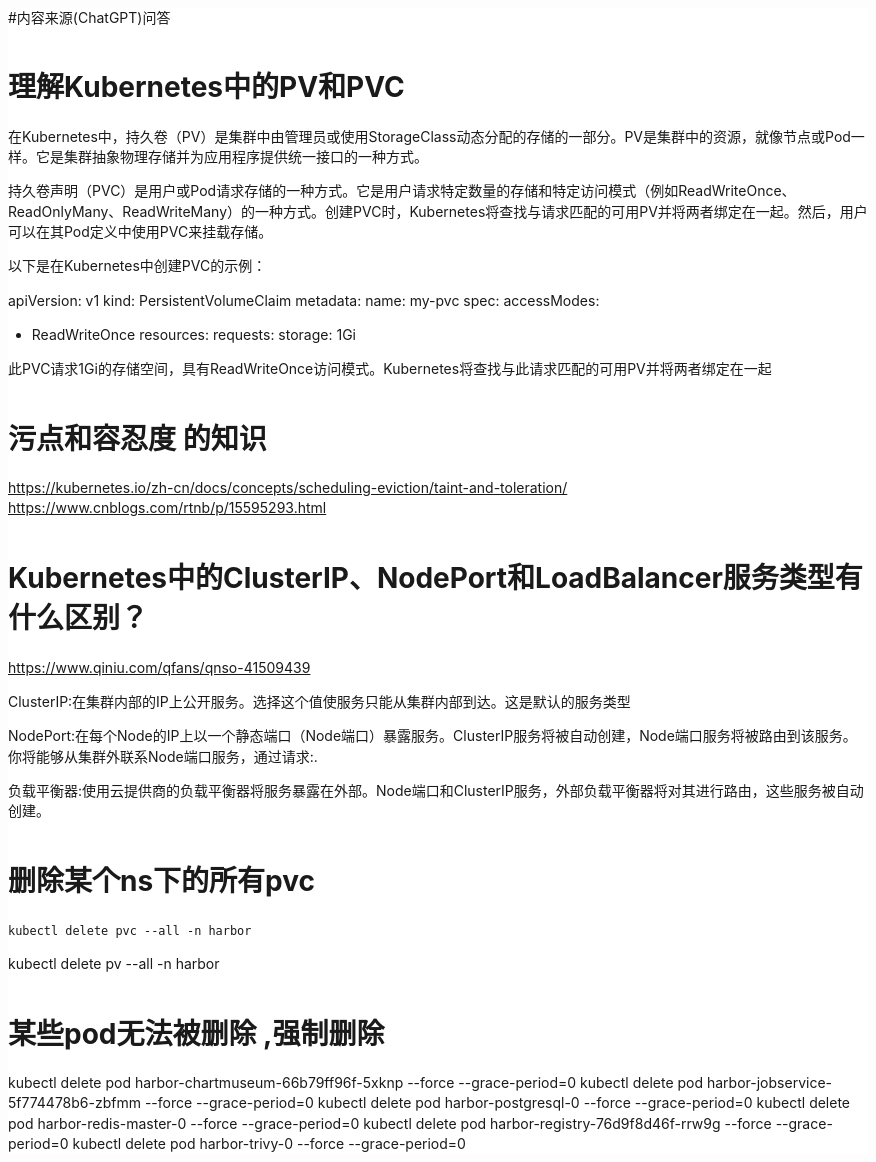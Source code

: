 #内容来源(ChatGPT)问答

# 理解Kubernetes中的PV和PVC

在Kubernetes中，持久卷（PV）是集群中由管理员或使用StorageClass动态分配的存储的一部分。PV是集群中的资源，就像节点或Pod一样。它是集群抽象物理存储并为应用程序提供统一接口的一种方式。

持久卷声明（PVC）是用户或Pod请求存储的一种方式。它是用户请求特定数量的存储和特定访问模式（例如ReadWriteOnce、ReadOnlyMany、ReadWriteMany）的一种方式。创建PVC时，Kubernetes将查找与请求匹配的可用PV并将两者绑定在一起。然后，用户可以在其Pod定义中使用PVC来挂载存储。

以下是在Kubernetes中创建PVC的示例：

apiVersion: v1
kind: PersistentVolumeClaim
metadata:
name: my-pvc
spec:
accessModes:
- ReadWriteOnce
resources:
requests:
storage: 1Gi


此PVC请求1Gi的存储空间，具有ReadWriteOnce访问模式。Kubernetes将查找与此请求匹配的可用PV并将两者绑定在一起

# 污点和容忍度 的知识
https://kubernetes.io/zh-cn/docs/concepts/scheduling-eviction/taint-and-toleration/
https://www.cnblogs.com/rtnb/p/15595293.html

# Kubernetes中的ClusterIP、NodePort和LoadBalancer服务类型有什么区别？
https://www.qiniu.com/qfans/qnso-41509439

ClusterIP:在集群内部的IP上公开服务。选择这个值使服务只能从集群内部到达。这是默认的服务类型

NodePort:在每个Node的IP上以一个静态端口（Node端口）暴露服务。ClusterIP服务将被自动创建，Node端口服务将被路由到该服务。你将能够从集群外联系Node端口服务，通过请求<NodeIP>:<NodePort>.

负载平衡器:使用云提供商的负载平衡器将服务暴露在外部。Node端口和ClusterIP服务，外部负载平衡器将对其进行路由，这些服务被自动创建。


# 删除某个ns下的所有pvc
```shell
kubectl delete pvc --all -n harbor
```

kubectl delete pv --all -n harbor

# 某些pod无法被删除 ,强制删除
kubectl delete pod harbor-chartmuseum-66b79ff96f-5xknp --force --grace-period=0
kubectl delete pod harbor-jobservice-5f774478b6-zbfmm --force --grace-period=0
kubectl delete pod harbor-postgresql-0  --force --grace-period=0
kubectl delete pod harbor-redis-master-0  --force --grace-period=0
kubectl delete pod harbor-registry-76d9f8d46f-rrw9g --force --grace-period=0
kubectl delete pod harbor-trivy-0 --force --grace-period=0
